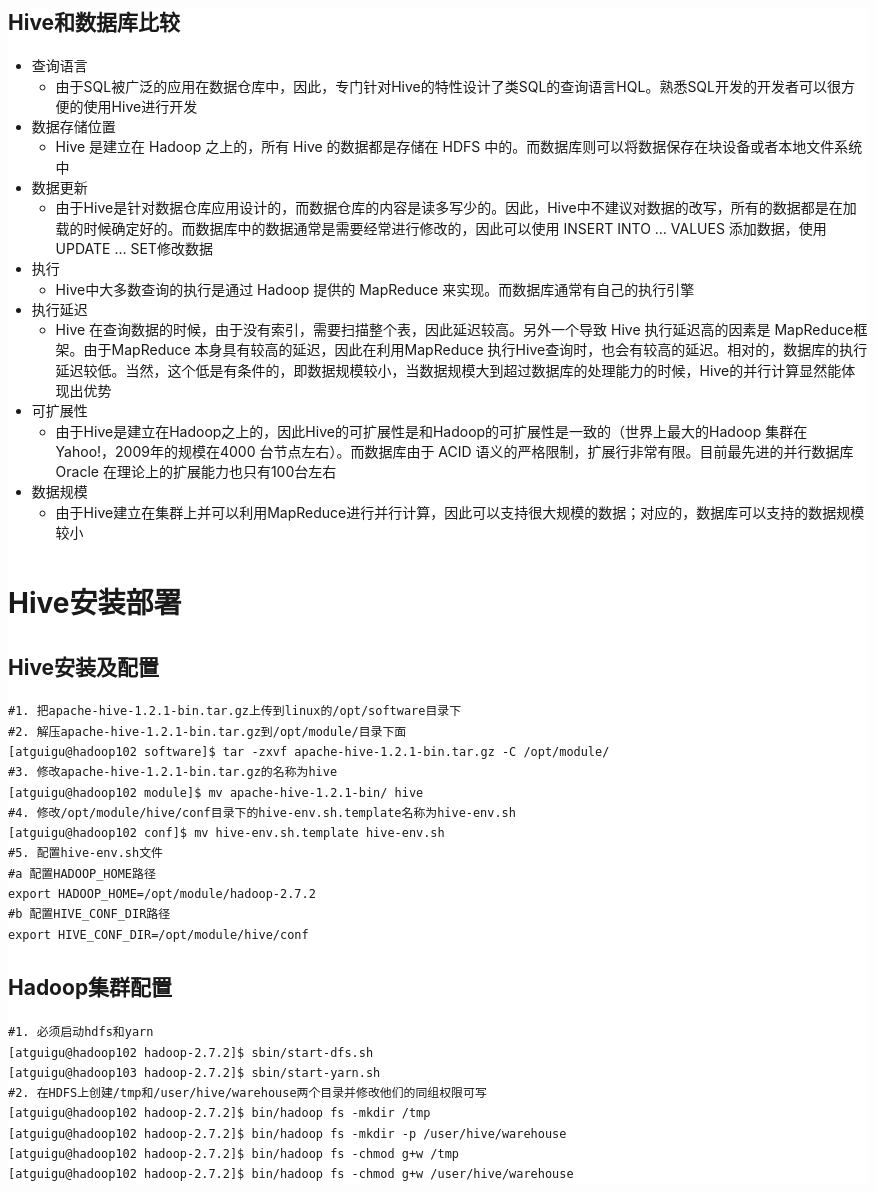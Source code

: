 ## Hive和数据库比较

* 查询语言
  * 由于SQL被广泛的应用在数据仓库中，因此，专门针对Hive的特性设计了类SQL的查询语言HQL。熟悉SQL开发的开发者可以很方便的使用Hive进行开发
* 数据存储位置
  * Hive 是建立在 Hadoop 之上的，所有 Hive 的数据都是存储在 HDFS 中的。而数据库则可以将数据保存在块设备或者本地文件系统中
* 数据更新
  * 由于Hive是针对数据仓库应用设计的，而数据仓库的内容是读多写少的。因此，Hive中不建议对数据的改写，所有的数据都是在加载的时候确定好的。而数据库中的数据通常是需要经常进行修改的，因此可以使用 INSERT INTO … VALUES 添加数据，使用 UPDATE … SET修改数据
* 执行
  * Hive中大多数查询的执行是通过 Hadoop 提供的 MapReduce 来实现。而数据库通常有自己的执行引擎
* 执行延迟
  * Hive 在查询数据的时候，由于没有索引，需要扫描整个表，因此延迟较高。另外一个导致 Hive 执行延迟高的因素是 MapReduce框架。由于MapReduce 本身具有较高的延迟，因此在利用MapReduce 执行Hive查询时，也会有较高的延迟。相对的，数据库的执行延迟较低。当然，这个低是有条件的，即数据规模较小，当数据规模大到超过数据库的处理能力的时候，Hive的并行计算显然能体现出优势
* 可扩展性
  * 由于Hive是建立在Hadoop之上的，因此Hive的可扩展性是和Hadoop的可扩展性是一致的（世界上最大的Hadoop 集群在 Yahoo!，2009年的规模在4000 台节点左右）。而数据库由于 ACID 语义的严格限制，扩展行非常有限。目前最先进的并行数据库 Oracle 在理论上的扩展能力也只有100台左右
* 数据规模
  * 由于Hive建立在集群上并可以利用MapReduce进行并行计算，因此可以支持很大规模的数据；对应的，数据库可以支持的数据规模较小

# Hive安装部署

## Hive安装及配置

```shell
#1. 把apache-hive-1.2.1-bin.tar.gz上传到linux的/opt/software目录下
#2. 解压apache-hive-1.2.1-bin.tar.gz到/opt/module/目录下面
[atguigu@hadoop102 software]$ tar -zxvf apache-hive-1.2.1-bin.tar.gz -C /opt/module/
#3. 修改apache-hive-1.2.1-bin.tar.gz的名称为hive
[atguigu@hadoop102 module]$ mv apache-hive-1.2.1-bin/ hive
#4. 修改/opt/module/hive/conf目录下的hive-env.sh.template名称为hive-env.sh
[atguigu@hadoop102 conf]$ mv hive-env.sh.template hive-env.sh
#5. 配置hive-env.sh文件
#a 配置HADOOP_HOME路径
export HADOOP_HOME=/opt/module/hadoop-2.7.2
#b 配置HIVE_CONF_DIR路径
export HIVE_CONF_DIR=/opt/module/hive/conf
```

## Hadoop集群配置

```shell
#1. 必须启动hdfs和yarn
[atguigu@hadoop102 hadoop-2.7.2]$ sbin/start-dfs.sh
[atguigu@hadoop103 hadoop-2.7.2]$ sbin/start-yarn.sh
#2. 在HDFS上创建/tmp和/user/hive/warehouse两个目录并修改他们的同组权限可写
[atguigu@hadoop102 hadoop-2.7.2]$ bin/hadoop fs -mkdir /tmp
[atguigu@hadoop102 hadoop-2.7.2]$ bin/hadoop fs -mkdir -p /user/hive/warehouse
[atguigu@hadoop102 hadoop-2.7.2]$ bin/hadoop fs -chmod g+w /tmp
[atguigu@hadoop102 hadoop-2.7.2]$ bin/hadoop fs -chmod g+w /user/hive/warehouse
```
